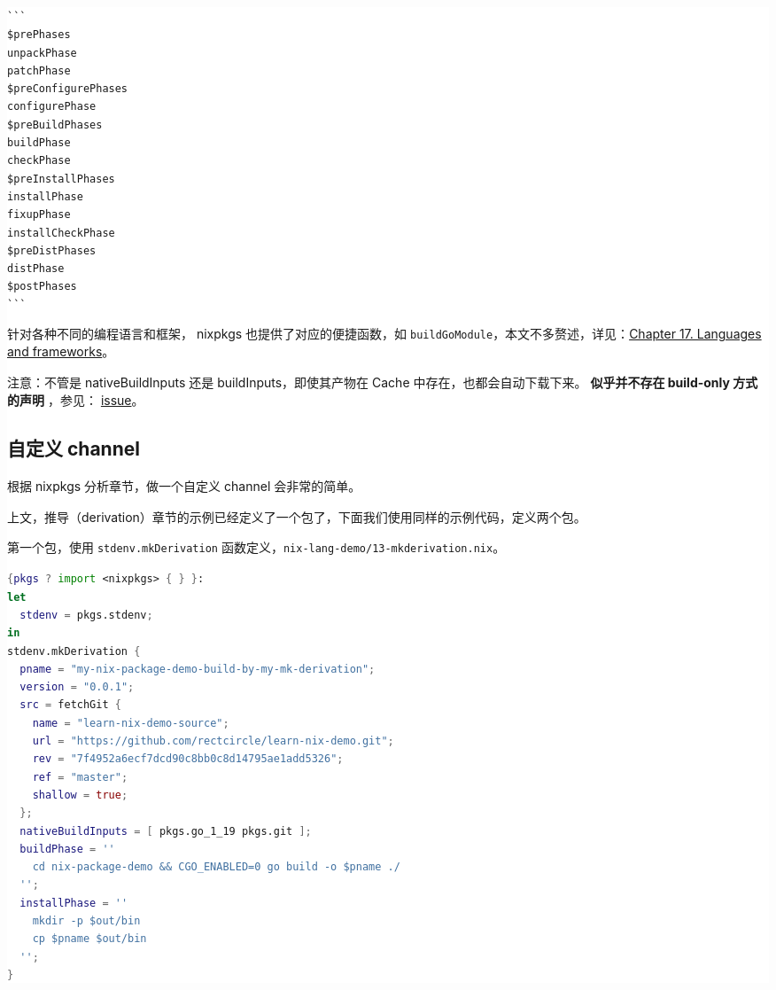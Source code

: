    ```
    $prePhases
    unpackPhase
    patchPhase
    $preConfigurePhases
    configurePhase
    $preBuildPhases
    buildPhase
    checkPhase
    $preInstallPhases
    installPhase
    fixupPhase
    installCheckPhase
    $preDistPhases
    distPhase
    $postPhases
    ```

针对各种不同的编程语言和框架， nixpkgs 也提供了对应的便捷函数，如 `buildGoModule`，本文不多赘述，详见：[Chapter 17. Languages and frameworks](https://nixos.org/manual/nixpkgs/stable/#chap-language-support)。

注意：不管是 nativeBuildInputs 还是 buildInputs，即使其产物在 Cache 中存在，也都会自动下载下来。 **似乎并不存在 build-only 方式的声明** ，参见： [issue](https://github.com/NixOS/nix/issues/8107)。

## 自定义 channel

根据 nixpkgs 分析章节，做一个自定义 channel 会非常的简单。

上文，推导（derivation）章节的示例已经定义了一个包了，下面我们使用同样的示例代码，定义两个包。

第一个包，使用 `stdenv.mkDerivation` 函数定义，`nix-lang-demo/13-mkderivation.nix`。

```nix
{pkgs ? import <nixpkgs> { } }:
let
  stdenv = pkgs.stdenv;
in
stdenv.mkDerivation {
  pname = "my-nix-package-demo-build-by-my-mk-derivation";
  version = "0.0.1";
  src = fetchGit {
    name = "learn-nix-demo-source";
    url = "https://github.com/rectcircle/learn-nix-demo.git";
    rev = "7f4952a6ecf7dcd90c8bb0c8d14795ae1add5326";
    ref = "master";
    shallow = true;
  };
  nativeBuildInputs = [ pkgs.go_1_19 pkgs.git ];
  buildPhase = ''
    cd nix-package-demo && CGO_ENABLED=0 go build -o $pname ./
  '';
  installPhase = ''
    mkdir -p $out/bin
    cp $pname $out/bin
  '';
}
```
